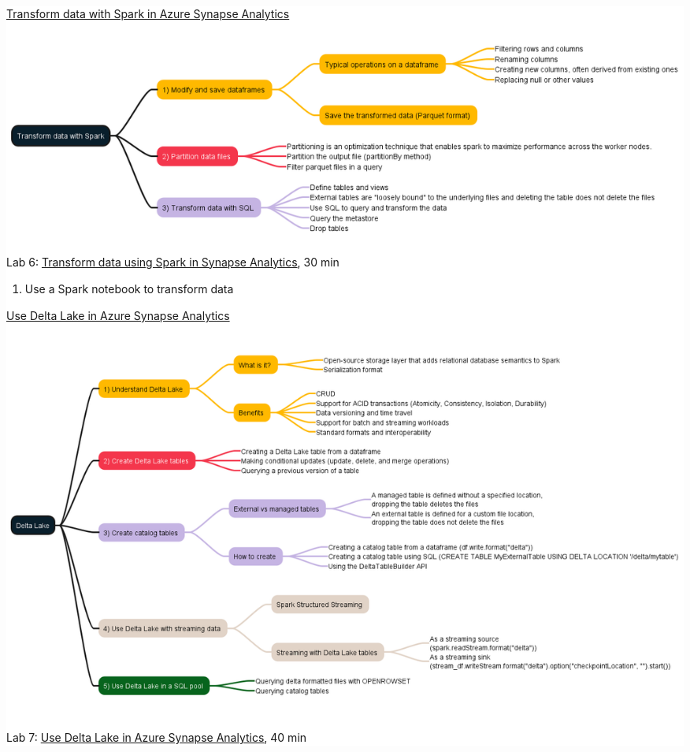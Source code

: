 [Transform data with Spark in Azure Synapse Analytics](https://learn.microsoft.com/training/modules/transform-data-spark-azure-synapse-analytics/)

![mindmap](./mindmaps/08-Transform%20data%20with%20Spark%20in%20Azure%20Synapse%20Analytics.png)

Lab 6: [Transform data using Spark in Synapse Analytics](https://microsoftlearning.github.io/dp-203-azure-data-engineer/Instructions/Labs/06-Transform-Data-with-Spark.html), 30 min

1. Use a Spark notebook to transform data

[Use Delta Lake in Azure Synapse Analytics](https://learn.microsoft.com/training/modules/use-delta-lake-azure-synapse-analytics/)

![mindmap](./mindmaps/09-Use%20Delta%20Lake%20in%20Azure%20Synapse%20Analytics.png)

Lab 7: [Use Delta Lake in Azure Synapse Analytics](https://microsoftlearning.github.io/dp-203-azure-data-engineer/Instructions/Labs/07-Use-delta-lake.html), 40 min
